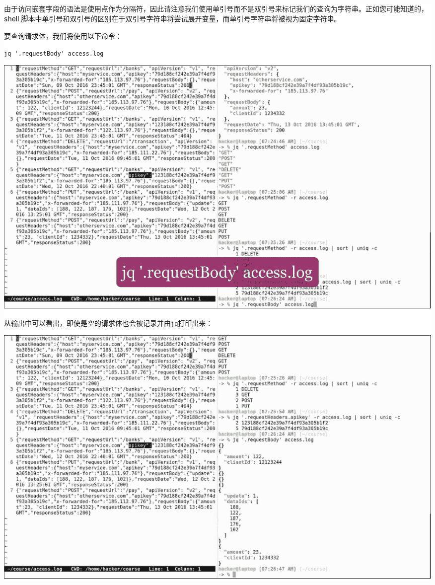 
由于访问嵌套字段的语法是使用点作为分隔符，因此请注意我们使用单引号而不是双引号来标记我们的查询为字符串。正如您可能知道的，shell 脚本中单引号和双引号的区别在于双引号字符串将尝试展开变量，而单引号字符串将被视为固定字符串。

要查询请求体，我们将使用以下命令：

```
jq '.requestBody' access.log

```

![JSON jamming in the new age](img/image_05_054.jpg)

从输出中可以看出，即使是空的请求体也会被记录并由`jq`打印出来：

![JSON jamming in the new age](img/image_05_055.jpg)
